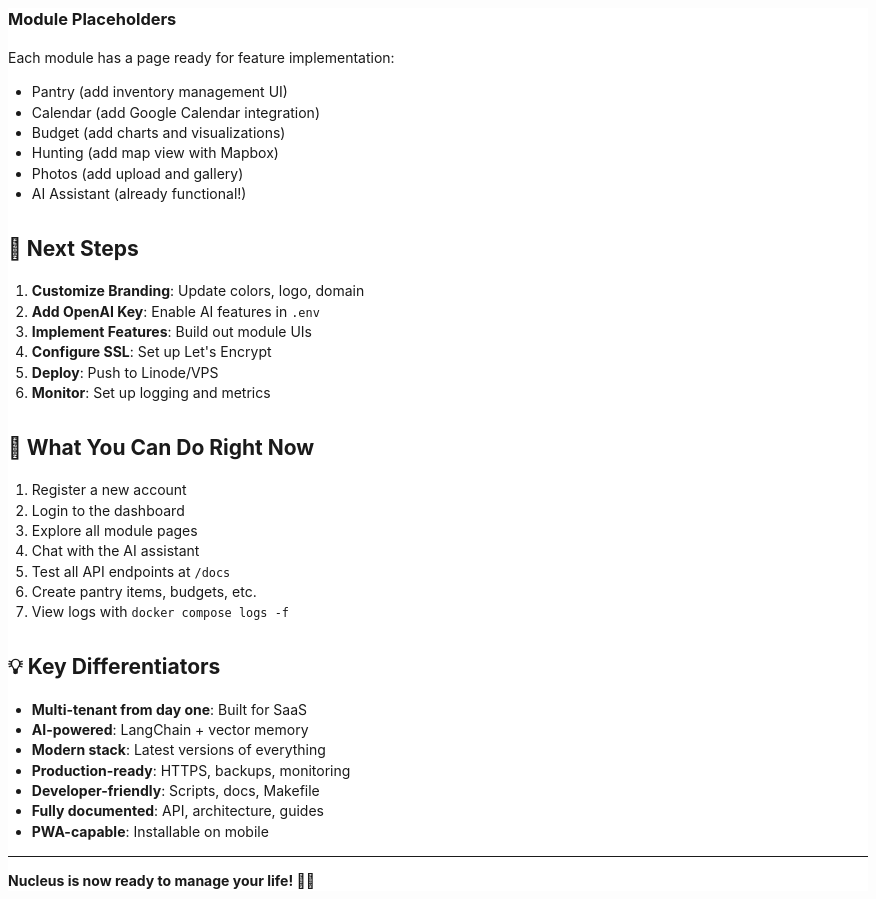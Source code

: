 ### Module Placeholders
Each module has a page ready for feature implementation:
- Pantry (add inventory management UI)
- Calendar (add Google Calendar integration)
- Budget (add charts and visualizations)
- Hunting (add map view with Mapbox)
- Photos (add upload and gallery)
- AI Assistant (already functional!)

## 📖 Next Steps

1. **Customize Branding**: Update colors, logo, domain
2. **Add OpenAI Key**: Enable AI features in `.env`
3. **Implement Features**: Build out module UIs
4. **Configure SSL**: Set up Let's Encrypt
5. **Deploy**: Push to Linode/VPS
6. **Monitor**: Set up logging and metrics

## 🎉 What You Can Do Right Now

1. Register a new account
2. Login to the dashboard
3. Explore all module pages
4. Chat with the AI assistant
5. Test all API endpoints at `/docs`
6. Create pantry items, budgets, etc.
7. View logs with `docker compose logs -f`

## 💡 Key Differentiators

- **Multi-tenant from day one**: Built for SaaS
- **AI-powered**: LangChain + vector memory
- **Modern stack**: Latest versions of everything
- **Production-ready**: HTTPS, backups, monitoring
- **Developer-friendly**: Scripts, docs, Makefile
- **Fully documented**: API, architecture, guides
- **PWA-capable**: Installable on mobile

---

**Nucleus is now ready to manage your life! 🧠✨**

